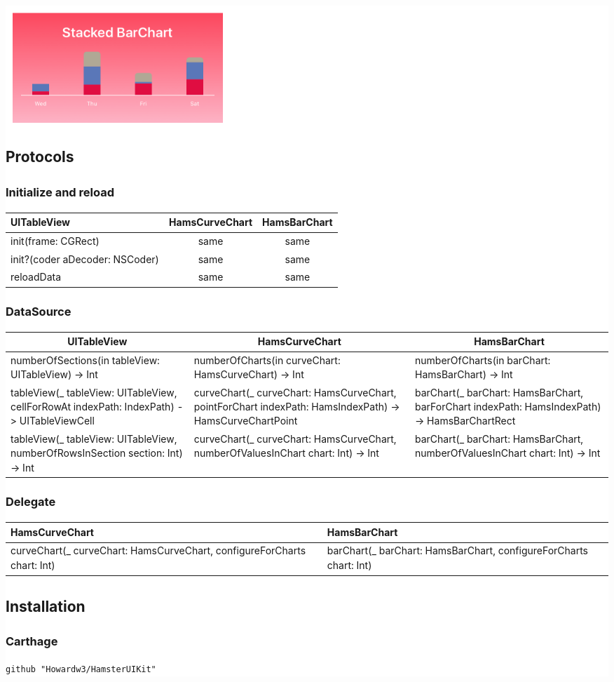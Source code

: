 <img src="Img/StackedBarChart.png" width="300" style="margin-left: 10px;margin-top: 10px;">

</p>

## Protocols
### Initialize and reload
| UITableView     | HamsCurveChart | HamsBarChart |
| :---            |     :---:      |          :---: |
| init(frame: CGRect)   | same     | same    |
| init?(coder aDecoder: NSCoder)   | same     | same    |
| reloadData   | same     | same    |

### DataSource
| UITableView     | HamsCurveChart    | HamsBarChart      |
| ---            | ---            | ---            |
| numberOfSections(in tableView: UITableView) -> Int   | numberOfCharts(in curveChart: HamsCurveChart) -> Int | numberOfCharts(in barChart: HamsBarChart) -> Int|
| tableView(_ tableView: UITableView, cellForRowAt indexPath: IndexPath) -> UITableViewCell | curveChart(_ curveChart: HamsCurveChart, pointForChart indexPath: HamsIndexPath) -> HamsCurveChartPoint | barChart(_ barChart: HamsBarChart, barForChart indexPath: HamsIndexPath) -> HamsBarChartRect |
| tableView(_ tableView: UITableView, numberOfRowsInSection section: Int) -> Int | curveChart(_ curveChart: HamsCurveChart, numberOfValuesInChart chart: Int) -> Int | barChart(_ barChart: HamsBarChart, numberOfValuesInChart chart: Int) -> Int|

### Delegate
|HamsCurveChart | HamsBarChart |
|     :---      |          :--- |
| curveChart(_ curveChart: HamsCurveChart, configureForCharts chart: Int)     | barChart(_ barChart: HamsBarChart, configureForCharts chart: Int)    |


## Installation
### Carthage
```
github "Howardw3/HamsterUIKit"
```
